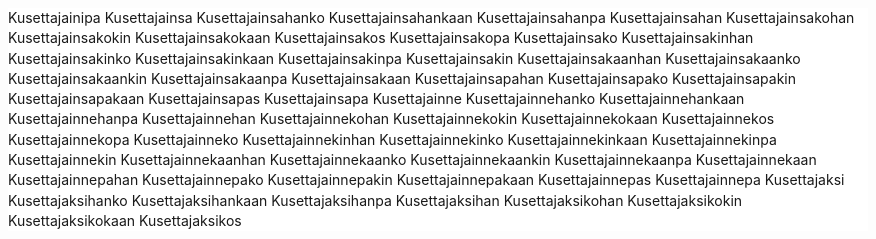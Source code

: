 Kusettajainipa
Kusettajainsa
Kusettajainsahanko
Kusettajainsahankaan
Kusettajainsahanpa
Kusettajainsahan
Kusettajainsakohan
Kusettajainsakokin
Kusettajainsakokaan
Kusettajainsakos
Kusettajainsakopa
Kusettajainsako
Kusettajainsakinhan
Kusettajainsakinko
Kusettajainsakinkaan
Kusettajainsakinpa
Kusettajainsakin
Kusettajainsakaanhan
Kusettajainsakaanko
Kusettajainsakaankin
Kusettajainsakaanpa
Kusettajainsakaan
Kusettajainsapahan
Kusettajainsapako
Kusettajainsapakin
Kusettajainsapakaan
Kusettajainsapas
Kusettajainsapa
Kusettajainne
Kusettajainnehanko
Kusettajainnehankaan
Kusettajainnehanpa
Kusettajainnehan
Kusettajainnekohan
Kusettajainnekokin
Kusettajainnekokaan
Kusettajainnekos
Kusettajainnekopa
Kusettajainneko
Kusettajainnekinhan
Kusettajainnekinko
Kusettajainnekinkaan
Kusettajainnekinpa
Kusettajainnekin
Kusettajainnekaanhan
Kusettajainnekaanko
Kusettajainnekaankin
Kusettajainnekaanpa
Kusettajainnekaan
Kusettajainnepahan
Kusettajainnepako
Kusettajainnepakin
Kusettajainnepakaan
Kusettajainnepas
Kusettajainnepa
Kusettajaksi
Kusettajaksihanko
Kusettajaksihankaan
Kusettajaksihanpa
Kusettajaksihan
Kusettajaksikohan
Kusettajaksikokin
Kusettajaksikokaan
Kusettajaksikos